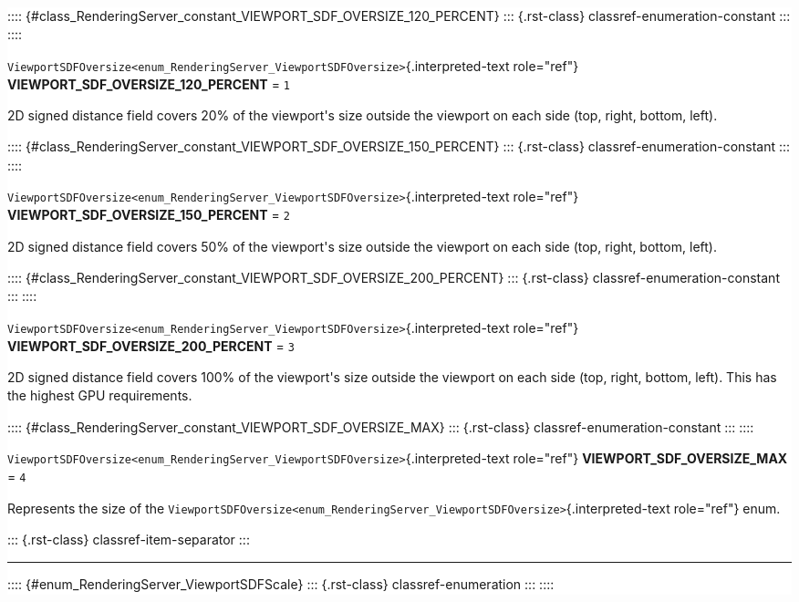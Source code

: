 :::: {#class_RenderingServer_constant_VIEWPORT_SDF_OVERSIZE_120_PERCENT}
::: {.rst-class}
classref-enumeration-constant
:::
::::

`ViewportSDFOversize<enum_RenderingServer_ViewportSDFOversize>`{.interpreted-text
role="ref"} **VIEWPORT_SDF_OVERSIZE_120_PERCENT** = `1`

2D signed distance field covers 20% of the viewport\'s size outside the
viewport on each side (top, right, bottom, left).

:::: {#class_RenderingServer_constant_VIEWPORT_SDF_OVERSIZE_150_PERCENT}
::: {.rst-class}
classref-enumeration-constant
:::
::::

`ViewportSDFOversize<enum_RenderingServer_ViewportSDFOversize>`{.interpreted-text
role="ref"} **VIEWPORT_SDF_OVERSIZE_150_PERCENT** = `2`

2D signed distance field covers 50% of the viewport\'s size outside the
viewport on each side (top, right, bottom, left).

:::: {#class_RenderingServer_constant_VIEWPORT_SDF_OVERSIZE_200_PERCENT}
::: {.rst-class}
classref-enumeration-constant
:::
::::

`ViewportSDFOversize<enum_RenderingServer_ViewportSDFOversize>`{.interpreted-text
role="ref"} **VIEWPORT_SDF_OVERSIZE_200_PERCENT** = `3`

2D signed distance field covers 100% of the viewport\'s size outside the
viewport on each side (top, right, bottom, left). This has the highest
GPU requirements.

:::: {#class_RenderingServer_constant_VIEWPORT_SDF_OVERSIZE_MAX}
::: {.rst-class}
classref-enumeration-constant
:::
::::

`ViewportSDFOversize<enum_RenderingServer_ViewportSDFOversize>`{.interpreted-text
role="ref"} **VIEWPORT_SDF_OVERSIZE_MAX** = `4`

Represents the size of the
`ViewportSDFOversize<enum_RenderingServer_ViewportSDFOversize>`{.interpreted-text
role="ref"} enum.

::: {.rst-class}
classref-item-separator
:::

------------------------------------------------------------------------

:::: {#enum_RenderingServer_ViewportSDFScale}
::: {.rst-class}
classref-enumeration
:::
::::
